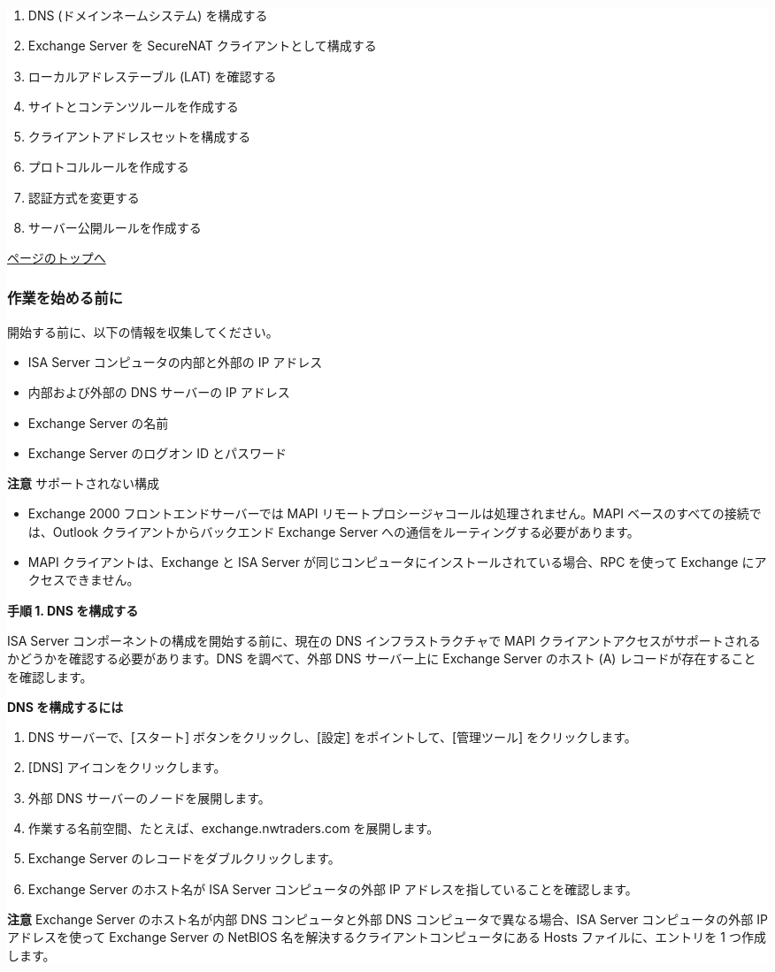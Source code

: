 1.  DNS (ドメインネームシステム) を構成する

2.  Exchange Server を SecureNAT クライアントとして構成する

3.  ローカルアドレステーブル (LAT) を確認する

4.  サイトとコンテンツルールを作成する

5.  クライアントアドレスセットを構成する

6.  プロトコルルールを作成する

7.  認証方式を変更する

8.  サーバー公開ルールを作成する

[](#mainsection)[ページのトップへ](#mainsection)

### 作業を始める前に

開始する前に、以下の情報を収集してください。

-   ISA Server コンピュータの内部と外部の IP アドレス


-   内部および外部の DNS サーバーの IP アドレス


-   Exchange Server の名前


-   Exchange Server のログオン ID とパスワード



**注意** サポートされない構成

-   Exchange 2000 フロントエンドサーバーでは MAPI リモートプロシージャコールは処理されません。MAPI ベースのすべての接続では、Outlook クライアントからバックエンド Exchange Server への通信をルーティングする必要があります。


-   MAPI クライアントは、Exchange と ISA Server が同じコンピュータにインストールされている場合、RPC を使って Exchange にアクセスできません。



**手順 1. DNS を構成する**

ISA Server コンポーネントの構成を開始する前に、現在の DNS インフラストラクチャで MAPI クライアントアクセスがサポートされるかどうかを確認する必要があります。DNS を調べて、外部 DNS サーバー上に Exchange Server のホスト (A) レコードが存在することを確認します。

**DNS を構成するには**

1.  DNS サーバーで、\[スタート\] ボタンをクリックし、\[設定\] をポイントして、\[管理ツール\] をクリックします。

2.  \[DNS\] アイコンをクリックします。

3.  外部 DNS サーバーのノードを展開します。

4.  作業する名前空間、たとえば、exchange.nwtraders.com を展開します。

5.  Exchange Server のレコードをダブルクリックします。

6.  Exchange Server のホスト名が ISA Server コンピュータの外部 IP アドレスを指していることを確認します。

**注意** Exchange Server のホスト名が内部 DNS コンピュータと外部 DNS コンピュータで異なる場合、ISA Server コンピュータの外部 IP アドレスを使って Exchange Server の NetBIOS 名を解決するクライアントコンピュータにある Hosts ファイルに、エントリを 1 つ作成します。
